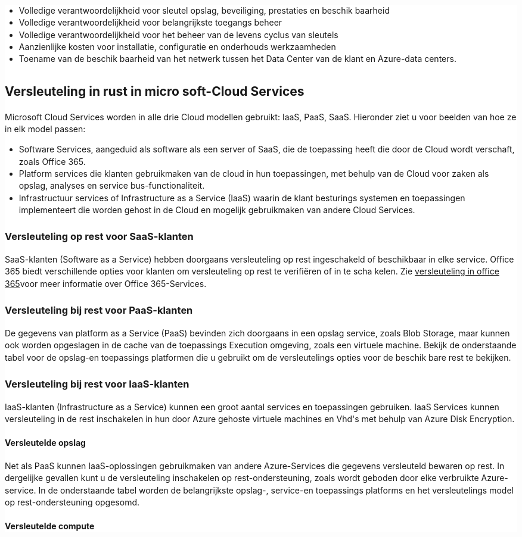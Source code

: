 - Volledige verantwoordelijkheid voor sleutel opslag, beveiliging, prestaties en beschik baarheid
- Volledige verantwoordelijkheid voor belangrijkste toegangs beheer
- Volledige verantwoordelijkheid voor het beheer van de levens cyclus van sleutels
- Aanzienlijke kosten voor installatie, configuratie en onderhouds werkzaamheden
- Toename van de beschik baarheid van het netwerk tussen het Data Center van de klant en Azure-data centers.

## <a name="encryption-at-rest-in-microsoft-cloud-services"></a>Versleuteling in rust in micro soft-Cloud Services

Microsoft Cloud Services worden in alle drie Cloud modellen gebruikt: IaaS, PaaS, SaaS. Hieronder ziet u voor beelden van hoe ze in elk model passen:

- Software Services, aangeduid als software als een server of SaaS, die de toepassing heeft die door de Cloud wordt verschaft, zoals Office 365.
- Platform services die klanten gebruikmaken van de cloud in hun toepassingen, met behulp van de Cloud voor zaken als opslag, analyses en service bus-functionaliteit.
- Infrastructuur services of Infrastructure as a Service (IaaS) waarin de klant besturings systemen en toepassingen implementeert die worden gehost in de Cloud en mogelijk gebruikmaken van andere Cloud Services.

### <a name="encryption-at-rest-for-saas-customers"></a>Versleuteling op rest voor SaaS-klanten

SaaS-klanten (Software as a Service) hebben doorgaans versleuteling op rest ingeschakeld of beschikbaar in elke service. Office 365 biedt verschillende opties voor klanten om versleuteling op rest te verifiëren of in te scha kelen. Zie [versleuteling in office 365](https://docs.microsoft.com/office365/securitycompliance/encryption)voor meer informatie over Office 365-Services.

### <a name="encryption-at-rest-for-paas-customers"></a>Versleuteling bij rest voor PaaS-klanten

De gegevens van platform as a Service (PaaS) bevinden zich doorgaans in een opslag service, zoals Blob Storage, maar kunnen ook worden opgeslagen in de cache van de toepassings Execution omgeving, zoals een virtuele machine. Bekijk de onderstaande tabel voor de opslag-en toepassings platformen die u gebruikt om de versleutelings opties voor de beschik bare rest te bekijken.

### <a name="encryption-at-rest-for-iaas-customers"></a>Versleuteling bij rest voor IaaS-klanten

IaaS-klanten (Infrastructure as a Service) kunnen een groot aantal services en toepassingen gebruiken. IaaS Services kunnen versleuteling in de rest inschakelen in hun door Azure gehoste virtuele machines en Vhd's met behulp van Azure Disk Encryption.

#### <a name="encrypted-storage"></a>Versleutelde opslag

Net als PaaS kunnen IaaS-oplossingen gebruikmaken van andere Azure-Services die gegevens versleuteld bewaren op rest. In dergelijke gevallen kunt u de versleuteling inschakelen op rest-ondersteuning, zoals wordt geboden door elke verbruikte Azure-service. In de onderstaande tabel worden de belangrijkste opslag-, service-en toepassings platforms en het versleutelings model op rest-ondersteuning opgesomd. 

#### <a name="encrypted-compute"></a>Versleutelde compute
